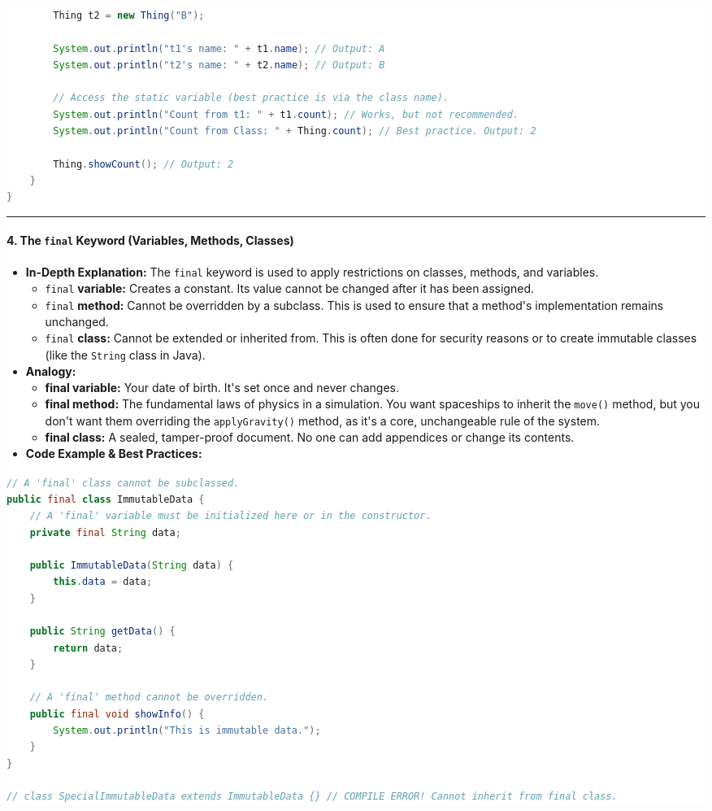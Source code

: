```java
        Thing t2 = new Thing("B");

        System.out.println("t1's name: " + t1.name); // Output: A
        System.out.println("t2's name: " + t2.name); // Output: B

        // Access the static variable (best practice is via the class name).
        System.out.println("Count from t1: " + t1.count); // Works, but not recommended.
        System.out.println("Count from Class: " + Thing.count); // Best practice. Output: 2

        Thing.showCount(); // Output: 2
    }
}
```


***

#### **4. The `final` Keyword (Variables, Methods, Classes)**

* **In-Depth Explanation:** The `final` keyword is used to apply restrictions on classes, methods, and variables.
    * `final` **variable:** Creates a constant. Its value cannot be changed after it has been assigned.
    * `final` **method:** Cannot be overridden by a subclass. This is used to ensure that a method's implementation remains unchanged.
    * `final` **class:** Cannot be extended or inherited from. This is often done for security reasons or to create immutable classes (like the `String` class in Java).
* **Analogy:**
    * **final variable:** Your date of birth. It's set once and never changes.
    * **final method:** The fundamental laws of physics in a simulation. You want spaceships to inherit the `move()` method, but you don't want them overriding the `applyGravity()` method, as it's a core, unchangeable rule of the system.
    * **final class:** A sealed, tamper-proof document. No one can add appendices or change its contents.
* **Code Example \& Best Practices:**

```java
// A 'final' class cannot be subclassed.
public final class ImmutableData {
    // A 'final' variable must be initialized here or in the constructor.
    private final String data;

    public ImmutableData(String data) {
        this.data = data;
    }

    public String getData() {
        return data;
    }

    // A 'final' method cannot be overridden.
    public final void showInfo() {
        System.out.println("This is immutable data.");
    }
}

// class SpecialImmutableData extends ImmutableData {} // COMPILE ERROR! Cannot inherit from final class.
```
